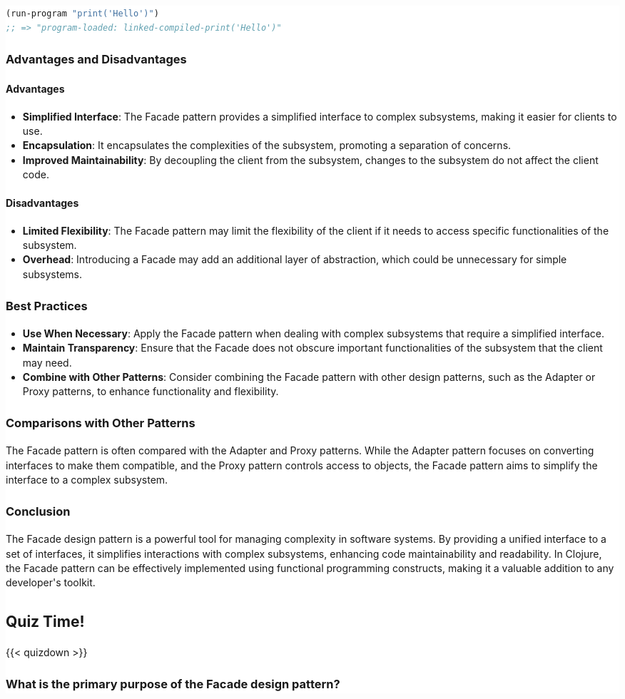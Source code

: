 ```clojure
(run-program "print('Hello')")
;; => "program-loaded: linked-compiled-print('Hello')"
```

### Advantages and Disadvantages

#### Advantages

- **Simplified Interface**: The Facade pattern provides a simplified interface to complex subsystems, making it easier for clients to use.
- **Encapsulation**: It encapsulates the complexities of the subsystem, promoting a separation of concerns.
- **Improved Maintainability**: By decoupling the client from the subsystem, changes to the subsystem do not affect the client code.

#### Disadvantages

- **Limited Flexibility**: The Facade pattern may limit the flexibility of the client if it needs to access specific functionalities of the subsystem.
- **Overhead**: Introducing a Facade may add an additional layer of abstraction, which could be unnecessary for simple subsystems.

### Best Practices

- **Use When Necessary**: Apply the Facade pattern when dealing with complex subsystems that require a simplified interface.
- **Maintain Transparency**: Ensure that the Facade does not obscure important functionalities of the subsystem that the client may need.
- **Combine with Other Patterns**: Consider combining the Facade pattern with other design patterns, such as the Adapter or Proxy patterns, to enhance functionality and flexibility.

### Comparisons with Other Patterns

The Facade pattern is often compared with the Adapter and Proxy patterns. While the Adapter pattern focuses on converting interfaces to make them compatible, and the Proxy pattern controls access to objects, the Facade pattern aims to simplify the interface to a complex subsystem.

### Conclusion

The Facade design pattern is a powerful tool for managing complexity in software systems. By providing a unified interface to a set of interfaces, it simplifies interactions with complex subsystems, enhancing code maintainability and readability. In Clojure, the Facade pattern can be effectively implemented using functional programming constructs, making it a valuable addition to any developer's toolkit.

## Quiz Time!

{{< quizdown >}}

### What is the primary purpose of the Facade design pattern?

